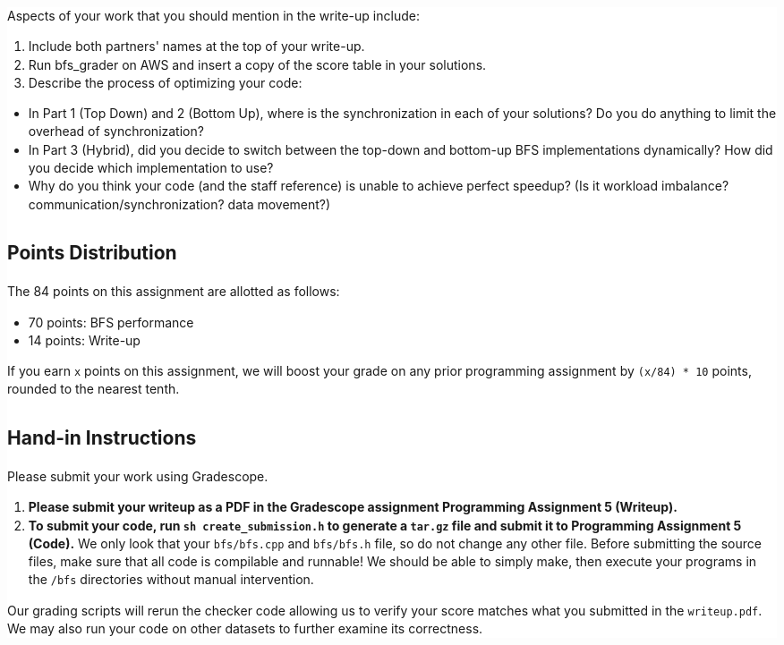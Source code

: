 Aspects of your work that you should mention in the write-up include:

1. Include both partners' names at the top of your write-up.
2. Run bfs_grader on AWS and insert a copy of the score table in your solutions.
3. Describe the process of optimizing your code:
 * In Part 1 (Top Down) and 2 (Bottom Up), where is the synchronization in each of your solutions? Do you do anything to limit the overhead of synchronization?
 * In Part 3 (Hybrid), did you decide to switch between the top-down and bottom-up BFS implementations dynamically? How did you decide which implementation to use?
 * Why do you think your code (and the staff reference) is unable to achieve perfect speedup? (Is it workload imbalance? communication/synchronization? data movement?)

## Points Distribution ##

The 84 points on this assignment are allotted as follows:

* 70 points:  BFS performance
* 14 points:  Write-up

If you earn `x` points on this assignment, we will boost your grade on any prior programming assignment by `(x/84) * 10` points, rounded to the nearest tenth.

## Hand-in Instructions ##

Please submit your work using Gradescope.

1. __Please submit your writeup as a PDF in the Gradescope assignment Programming Assignment 5 (Writeup).__
2. __To submit your code, run `sh create_submission.h` to generate a `tar.gz` file and submit it to Programming Assignment 5 (Code).__ We only look that your `bfs/bfs.cpp` and `bfs/bfs.h` file, so do not change any other file. Before submitting the source files, make sure that all code is compilable and runnable! We should be able to simply make, then execute your programs in the `/bfs`  directories without manual intervention. 

Our grading scripts will rerun the checker code allowing us to verify your score matches what you submitted in the `writeup.pdf`.  We may also run your code on other datasets to further examine its correctness.
